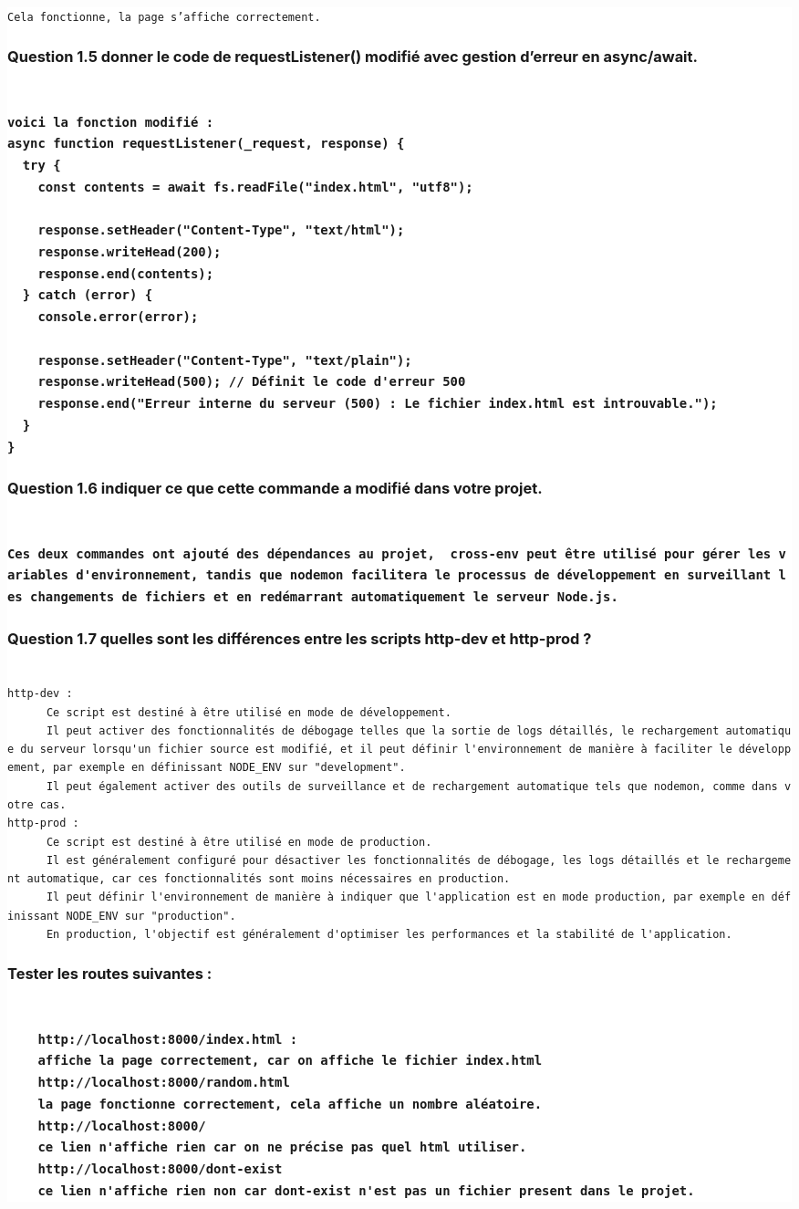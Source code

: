 <pre><code>Cela fonctionne, la page s’affiche correctement.</code></pre>

<h3>Question 1.5 donner le code de requestListener() modifié avec gestion d’erreur en async/await.<h3>

<pre><code>
voici la fonction modifié : 
async function requestListener(_request, response) {
  try {
    const contents = await fs.readFile("index.html", "utf8");

    response.setHeader("Content-Type", "text/html");
    response.writeHead(200);
    response.end(contents);
  } catch (error) {
    console.error(error);

    response.setHeader("Content-Type", "text/plain");
    response.writeHead(500); // Définit le code d'erreur 500
    response.end("Erreur interne du serveur (500) : Le fichier index.html est introuvable.");
  }
}
</code></pre>

<h3>Question 1.6 indiquer ce que cette commande a modifié dans votre projet.<h3>

<pre><code>
Ces deux commandes ont ajouté des dépendances au projet,  cross-env peut être utilisé pour gérer les variables d'environnement, tandis que nodemon facilitera le processus de développement en surveillant les changements de fichiers et en redémarrant automatiquement le serveur Node.js.</code></pre>

<h3>Question 1.7 quelles sont les différences entre les scripts http-dev et http-prod ?</h3>

<pre><code>
http-dev :
      Ce script est destiné à être utilisé en mode de développement.
      Il peut activer des fonctionnalités de débogage telles que la sortie de logs détaillés, le rechargement automatique du serveur lorsqu'un fichier source est modifié, et il peut définir l'environnement de manière à faciliter le développement, par exemple en définissant NODE_ENV sur "development".
      Il peut également activer des outils de surveillance et de rechargement automatique tels que nodemon, comme dans votre cas.
http-prod :
      Ce script est destiné à être utilisé en mode de production.
      Il est généralement configuré pour désactiver les fonctionnalités de débogage, les logs détaillés et le rechargement automatique, car ces fonctionnalités sont moins nécessaires en production.
      Il peut définir l'environnement de manière à indiquer que l'application est en mode production, par exemple en définissant NODE_ENV sur "production".
      En production, l'objectif est généralement d'optimiser les performances et la stabilité de l'application.
</code></pre>

<h3>Tester les routes suivantes :<h3>

<pre><code>
    http://localhost:8000/index.html :
    affiche la page correctement, car on affiche le fichier index.html
    http://localhost:8000/random.html
    la page fonctionne correctement, cela affiche un nombre aléatoire.
    http://localhost:8000/
    ce lien n'affiche rien car on ne précise pas quel html utiliser.
    http://localhost:8000/dont-exist
    ce lien n'affiche rien non car dont-exist n'est pas un fichier present dans le projet.
</code></pre>
